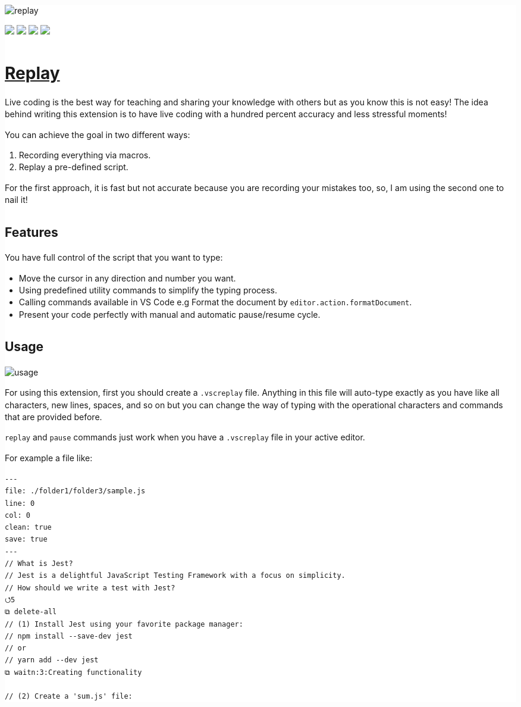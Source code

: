 ![replay](https://user-images.githubusercontent.com/8418700/174631473-a25f3eb1-3a97-468b-b574-6f50718db4dc.gif)

![](https://vsmarketplacebadge.apphb.com/version/hamedfathi.vscode-replay.svg)
![](https://vsmarketplacebadge.apphb.com/installs/hamedfathi.vscode-replay.svg)
![](https://vsmarketplacebadge.apphb.com/downloads/hamedfathi.vscode-replay.svg)
![](https://vsmarketplacebadge.apphb.com/rating/hamedfathi.vscode-replay.svg)

# [Replay](https://marketplace.visualstudio.com/items?itemName=hamedfathi.vscode-replay)

Live coding is the best way for teaching and sharing your knowledge with others but as you know this is not easy! The idea behind writing this extension is to have live coding with a hundred percent accuracy and less stressful moments!

You can achieve the goal in two different ways:

1. Recording everything via macros.
2. Replay a pre-defined script.

For the first approach, it is fast but not accurate because you are recording your mistakes too, so, I am using the second one to nail it! 

## Features

You have full control of the script that you want to type:

* Move the cursor in any direction and number you want.
* Using predefined utility commands to simplify the typing process.
* Calling commands available in VS Code e.g Format the document by `editor.action.formatDocument`.
* Present your code perfectly with manual and automatic pause/resume cycle.

## Usage

![usage](https://user-images.githubusercontent.com/8418700/177055779-f487f57d-98a3-463f-adfe-ac110901cf67.png)

For using this extension, first you should create a `.vscreplay` file. Anything in this file will auto-type exactly as you have like all characters, new lines, spaces, and so on but you can change the way of typing with the operational characters and commands that are provided before.

`replay` and `pause` commands just work when you have a `.vscreplay` file in your active editor.

For example a file like:

```
---
file: ./folder1/folder3/sample.js
line: 0
col: 0
clean: true
save: true
---
// What is Jest?
// Jest is a delightful JavaScript Testing Framework with a focus on simplicity.
// How should we write a test with Jest?
⭯5
⧉ delete-all
// (1) Install Jest using your favorite package manager:
// npm install --save-dev jest
// or
// yarn add --dev jest
⧉ waitn:3:Creating functionality	

// (2) Create a 'sum.js' file:
```